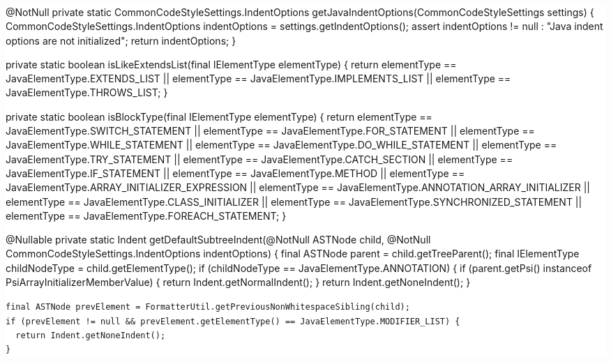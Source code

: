   @NotNull
  private static CommonCodeStyleSettings.IndentOptions getJavaIndentOptions(CommonCodeStyleSettings settings) {
    CommonCodeStyleSettings.IndentOptions indentOptions = settings.getIndentOptions();
    assert indentOptions != null : "Java indent options are not initialized";
    return indentOptions;
  }

  private static boolean isLikeExtendsList(final IElementType elementType) {
    return elementType == JavaElementType.EXTENDS_LIST
           || elementType == JavaElementType.IMPLEMENTS_LIST
           || elementType == JavaElementType.THROWS_LIST;
  }

  private static boolean isBlockType(final IElementType elementType) {
    return elementType == JavaElementType.SWITCH_STATEMENT
           || elementType == JavaElementType.FOR_STATEMENT
           || elementType == JavaElementType.WHILE_STATEMENT
           || elementType == JavaElementType.DO_WHILE_STATEMENT
           || elementType == JavaElementType.TRY_STATEMENT
           || elementType == JavaElementType.CATCH_SECTION
           || elementType == JavaElementType.IF_STATEMENT
           || elementType == JavaElementType.METHOD
           || elementType == JavaElementType.ARRAY_INITIALIZER_EXPRESSION
           || elementType == JavaElementType.ANNOTATION_ARRAY_INITIALIZER
           || elementType == JavaElementType.CLASS_INITIALIZER
           || elementType == JavaElementType.SYNCHRONIZED_STATEMENT
           || elementType == JavaElementType.FOREACH_STATEMENT;
  }


  @Nullable
  private static Indent getDefaultSubtreeIndent(@NotNull ASTNode child, @NotNull CommonCodeStyleSettings.IndentOptions indentOptions) {
    final ASTNode parent = child.getTreeParent();
    final IElementType childNodeType = child.getElementType();
    if (childNodeType == JavaElementType.ANNOTATION) {
      if (parent.getPsi() instanceof PsiArrayInitializerMemberValue) {
        return Indent.getNormalIndent();
      }
      return Indent.getNoneIndent();
    }

    final ASTNode prevElement = FormatterUtil.getPreviousNonWhitespaceSibling(child);
    if (prevElement != null && prevElement.getElementType() == JavaElementType.MODIFIER_LIST) {
      return Indent.getNoneIndent();
    }

